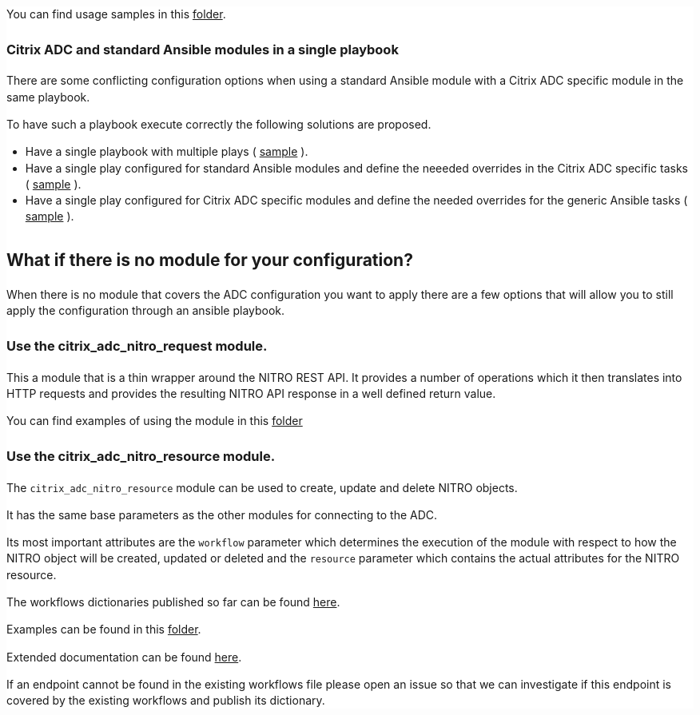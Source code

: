 You can find usage samples in this [folder](samples/citrix_adc_connection_plugin).

### Citrix ADC and standard Ansible modules in a single playbook

There are some conflicting configuration options when using a standard Ansible module with a Citrix ADC specific module in the same playbook.

To have such a playbook execute correctly the following solutions are proposed.

* Have a single playbook with multiple plays ( [sample](samples/citrix_adc_connection_plugin/multiple_plays.yaml) ).
* Have a single play configured for standard Ansible modules and define the neeeded overrides in the Citrix ADC specific tasks ( [sample](samples/citrix_adc_connection_plugin/override_citrix_adc_tasks.yaml) ).
* Have a single play configured for Citrix ADC specific modules and define the needed overrides for the generic Ansible tasks ( [sample](samples/citrix_adc_connection_plugin/override_generic_tasks.yaml) ).


## What if there is no module for your configuration?

When there is no module that covers the ADC configuration you want to apply there are
a few options that will allow you to still apply the configuration through an ansible playbook.

### Use the citrix\_adc\_nitro\_request module.

This a module that is a thin wrapper around the NITRO REST API.
It provides a number of operations which it then translates into HTTP requests
and provides the resulting NITRO API response in a well defined return value.

You can find examples of using the module in this [folder](samples/nitro_request)

### Use the citrix\_adc\_nitro\_resource module.

The `citrix_adc_nitro_resource` module can be used to create, update and delete
NITRO objects.

It has the same base parameters as the other modules for connecting to the ADC.

Its most important attributes are the `workflow` parameter which determines
the execution of the module with respect to how the NITRO object will be created, updated
or deleted and the `resource` parameter which contains the actual attributes
for the NITRO resource.

The workflows dictionaries published so far can be found [here](utils/source/nitro_resource_utils/workflows.yaml).

Examples can be found in this [folder](samples/nitro_resource).

Extended documentation can be found [here](https://netscaler-ansible.readthedocs.io/en/latest/generic_modules/nitro_resource.html).

If an endpoint cannot be found in the existing workflows file please open an issue
so that we can investigate if this endpoint is covered by the existing workflows and publish its dictionary.
